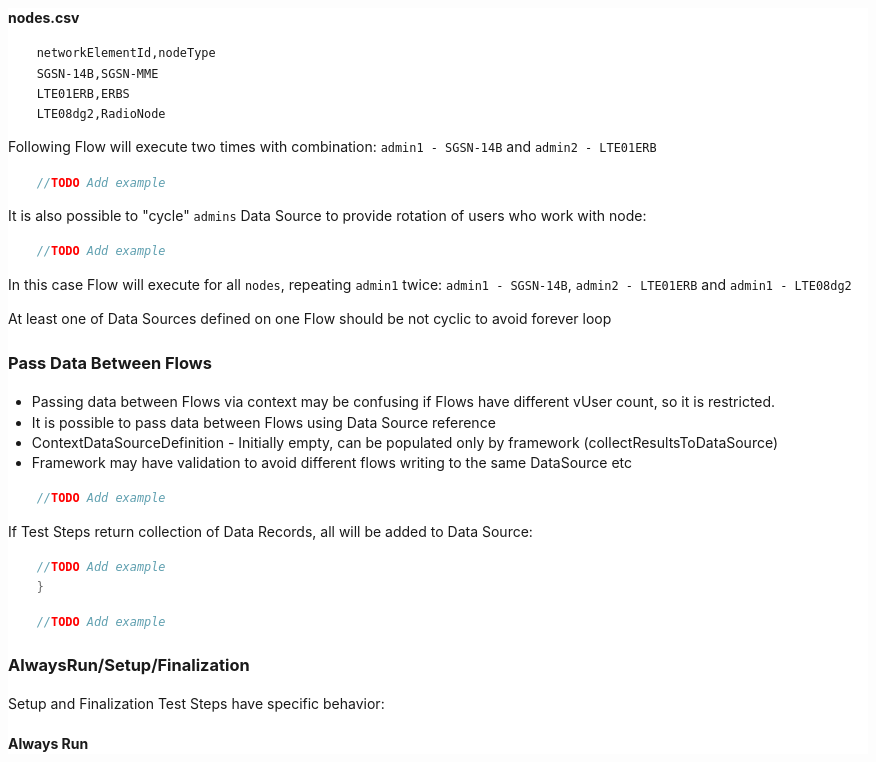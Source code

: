 **nodes.csv**

```xml
    networkElementId,nodeType
    SGSN-14B,SGSN-MME
    LTE01ERB,ERBS
    LTE08dg2,RadioNode
```

Following Flow will execute two times with combination: `admin1 - SGSN-14B` and `admin2 - LTE01ERB`

```java
    //TODO Add example
```

It is also possible to "cycle" `admins` Data Source to provide rotation of users who work with node:

```java
    //TODO Add example
```

In this case Flow will execute for all `nodes`, repeating `admin1` twice: `admin1 - SGSN-14B`, `admin2 - LTE01ERB` and `admin1 - LTE08dg2`

<div class="note"></div>
At least one of Data Sources defined on one Flow should be not cyclic to avoid forever loop

<a name="context-data-sorces"></a>
### Pass Data Between Flows

* Passing data between Flows via context may be confusing if Flows have different vUser count, so it is restricted.
* It is possible to pass data between Flows using Data Source reference
* ContextDataSourceDefinition - Initially empty, can be populated only by framework (collectResultsToDataSource)
* Framework may have validation to avoid different flows writing to the same DataSource etc

```java
    //TODO Add example
```

If Test Steps return collection of Data Records, all will be added to Data Source:

```java
    //TODO Add example
    }
```

```java
    //TODO Add example
```

### AlwaysRun/Setup/Finalization

Setup and Finalization Test Steps have specific behavior:

<a name="always-run"></a>
#### Always Run
